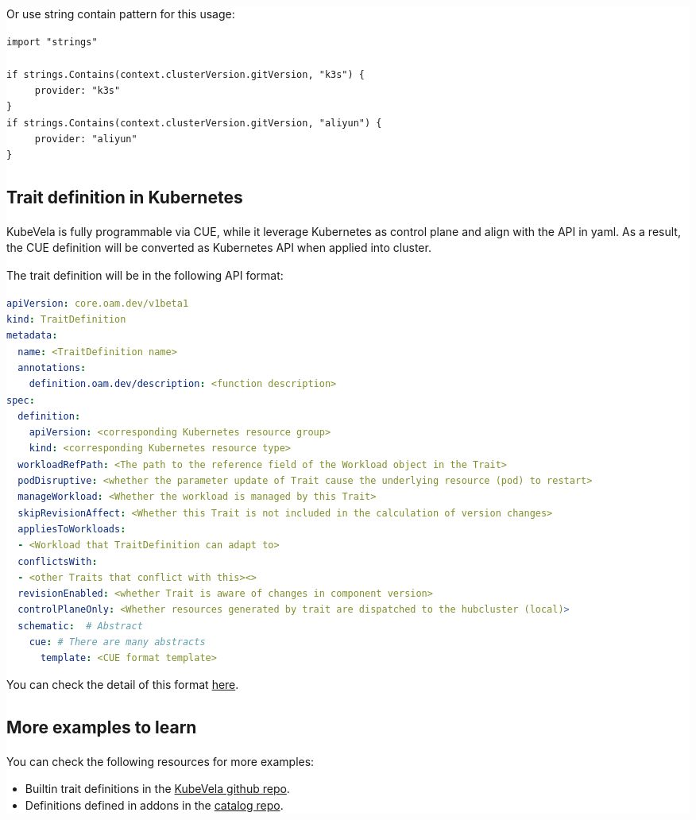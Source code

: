 Or use string contain pattern for this usage:

```
import "strings"

if strings.Contains(context.clusterVersion.gitVersion, "k3s") {
     provider: "k3s"
}
if strings.Contains(context.clusterVersion.gitVersion, "aliyun") {
     provider: "aliyun"
}
```


## Trait definition in Kubernetes

KubeVela is fully programmable via CUE, while it leverage Kubernetes as control plane and align with the API in yaml.
As a result, the CUE definition will be converted as Kubernetes API when applied into cluster.

The trait definition will be in the following API format:

```yaml
apiVersion: core.oam.dev/v1beta1
kind: TraitDefinition
metadata:
  name: <TraitDefinition name>
  annotations:
    definition.oam.dev/description: <function description>
spec:
  definition:
    apiVersion: <corresponding Kubernetes resource group>
    kind: <corresponding Kubernetes resource type>
  workloadRefPath: <The path to the reference field of the Workload object in the Trait>
  podDisruptive: <whether the parameter update of Trait cause the underlying resource (pod) to restart>
  manageWorkload: <Whether the workload is managed by this Trait>
  skipRevisionAffect: <Whether this Trait is not included in the calculation of version changes>
  appliesToWorkloads:
  - <Workload that TraitDefinition can adapt to>
  conflictsWith:
  - <other Traits that conflict with this><>
  revisionEnabled: <whether Trait is aware of changes in component version>
  controlPlaneOnly: <Whether resources generated by trait are dispatched to the hubcluster (local)>
  schematic:  # Abstract
    cue: # There are many abstracts
      template: <CUE format template>
```

You can check the detail of this format [here](../oam/x-definition.md).

## More examples to learn

You can check the following resources for more examples:

- Builtin trait definitions in the [KubeVela github repo](https://github.com/kubevela/kubevela/tree/master/vela-templates/definitions/internal/trait).
- Definitions defined in addons in the [catalog repo](https://github.com/kubevela/catalog/tree/master/addons).